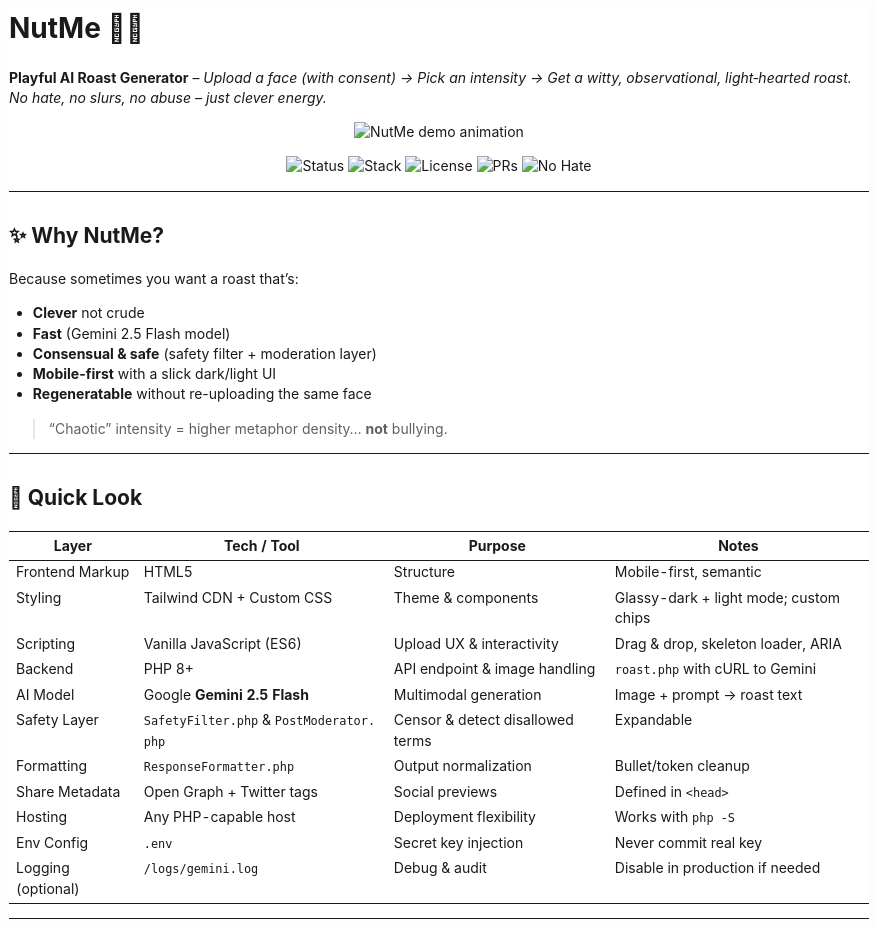 # NutMe 🥜🔥  
**Playful AI Roast Generator** – *Upload a face (with consent) → Pick an intensity → Get a witty, observational, light‑hearted roast. No hate, no slurs, no abuse – just clever energy.*

<p align="center">
  <img src="assets/media/nutme-demo.gif" alt="NutMe demo animation" width="640" />
</p>

<div align="center">

![Status](https://img.shields.io/badge/status-active-success?style=flat-square)
![Stack](https://img.shields.io/badge/stack-PHP%20%7C%20Gemini%20%7C%20Tailwind-blueviolet?style=flat-square)
![License](https://img.shields.io/badge/license-MIT-yellow.svg?style=flat-square)
![PRs](https://img.shields.io/badge/PRs-welcome-brightgreen?style=flat-square)
![No Hate](https://img.shields.io/badge/content-policy_safe-important?style=flat-square)

</div>

---

## ✨ Why NutMe?

Because sometimes you want a roast that’s:
- **Clever** not crude  
- **Fast** (Gemini 2.5 Flash model)  
- **Consensual & safe** (safety filter + moderation layer)  
- **Mobile-first** with a slick dark/light UI  
- **Regeneratable** without re-uploading the same face  

> “Chaotic” intensity = higher metaphor density… **not** bullying.

---

## 🧠 Quick Look

| Layer | Tech / Tool | Purpose | Notes |
|-------|-------------|---------|-------|
| Frontend Markup | HTML5 | Structure | Mobile-first, semantic |
| Styling | Tailwind CDN + Custom CSS | Theme & components | Glassy-dark + light mode; custom chips |
| Scripting | Vanilla JavaScript (ES6) | Upload UX & interactivity | Drag & drop, skeleton loader, ARIA |
| Backend | PHP 8+ | API endpoint & image handling | `roast.php` with cURL to Gemini |
| AI Model | Google **Gemini 2.5 Flash** | Multimodal generation | Image + prompt → roast text |
| Safety Layer | `SafetyFilter.php` & `PostModerator.php` | Censor & detect disallowed terms | Expandable |
| Formatting | `ResponseFormatter.php` | Output normalization | Bullet/token cleanup |
| Share Metadata | Open Graph + Twitter tags | Social previews | Defined in `<head>` |
| Hosting | Any PHP-capable host | Deployment flexibility | Works with `php -S` |
| Env Config | `.env` | Secret key injection | Never commit real key |
| Logging (optional) | `/logs/gemini.log` | Debug & audit | Disable in production if needed |

---